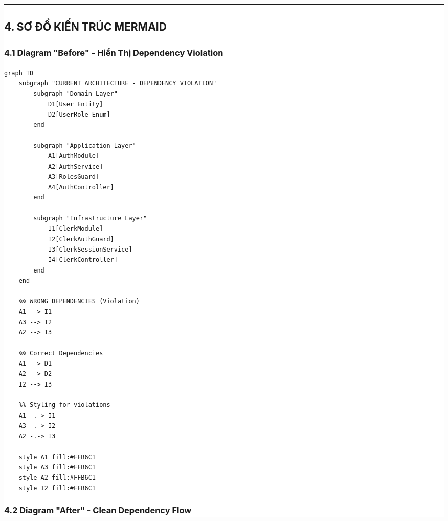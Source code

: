 
---

## 4. SƠ ĐỒ KIẾN TRÚC MERMAID

### 4.1 Diagram "Before" - Hiển Thị Dependency Violation

```mermaid
graph TD
    subgraph "CURRENT ARCHITECTURE - DEPENDENCY VIOLATION"
        subgraph "Domain Layer"
            D1[User Entity]
            D2[UserRole Enum]
        end

        subgraph "Application Layer"
            A1[AuthModule]
            A2[AuthService]
            A3[RolesGuard]
            A4[AuthController]
        end

        subgraph "Infrastructure Layer"
            I1[ClerkModule]
            I2[ClerkAuthGuard]
            I3[ClerkSessionService]
            I4[ClerkController]
        end
    end

    %% WRONG DEPENDENCIES (Violation)
    A1 --> I1
    A3 --> I2
    A2 --> I3

    %% Correct Dependencies
    A1 --> D1
    A2 --> D2
    I2 --> I3

    %% Styling for violations
    A1 -.-> I1
    A3 -.-> I2
    A2 -.-> I3

    style A1 fill:#FFB6C1
    style A3 fill:#FFB6C1
    style A2 fill:#FFB6C1
    style I2 fill:#FFB6C1
```

### 4.2 Diagram "After" - Clean Dependency Flow
